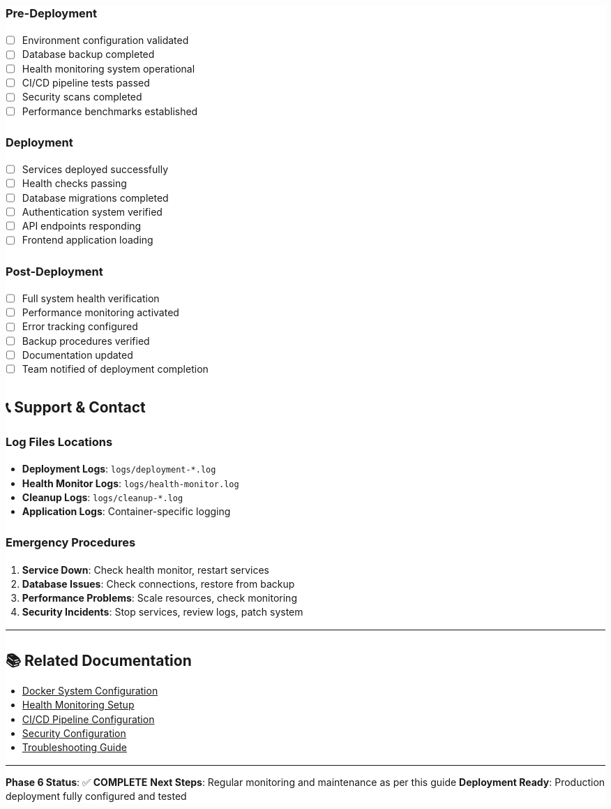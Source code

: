 ### Pre-Deployment

- [ ] Environment configuration validated
- [ ] Database backup completed
- [ ] Health monitoring system operational
- [ ] CI/CD pipeline tests passed
- [ ] Security scans completed
- [ ] Performance benchmarks established

### Deployment

- [ ] Services deployed successfully
- [ ] Health checks passing
- [ ] Database migrations completed
- [ ] Authentication system verified
- [ ] API endpoints responding
- [ ] Frontend application loading

### Post-Deployment

- [ ] Full system health verification
- [ ] Performance monitoring activated
- [ ] Error tracking configured
- [ ] Backup procedures verified
- [ ] Documentation updated
- [ ] Team notified of deployment completion

## 📞 Support & Contact

### Log Files Locations

- **Deployment Logs**: `logs/deployment-*.log`
- **Health Monitor Logs**: `logs/health-monitor.log`
- **Cleanup Logs**: `logs/cleanup-*.log`
- **Application Logs**: Container-specific logging

### Emergency Procedures

1. **Service Down**: Check health monitor, restart services
2. **Database Issues**: Check connections, restore from backup
3. **Performance Problems**: Scale resources, check monitoring
4. **Security Incidents**: Stop services, review logs, patch system

---

## 📚 Related Documentation

- [Docker System Configuration](../core-architecture/docker-system.md)
- [Health Monitoring Setup](../operations/health-monitoring.md)
- [CI/CD Pipeline Configuration](../development-guides/cicd-setup.md)
- [Security Configuration](../operations/security-guide.md)
- [Troubleshooting Guide](../troubleshooting-guides/deployment-issues.md)

---

**Phase 6 Status**: ✅ **COMPLETE**
**Next Steps**: Regular monitoring and maintenance as per this guide
**Deployment Ready**: Production deployment fully configured and tested